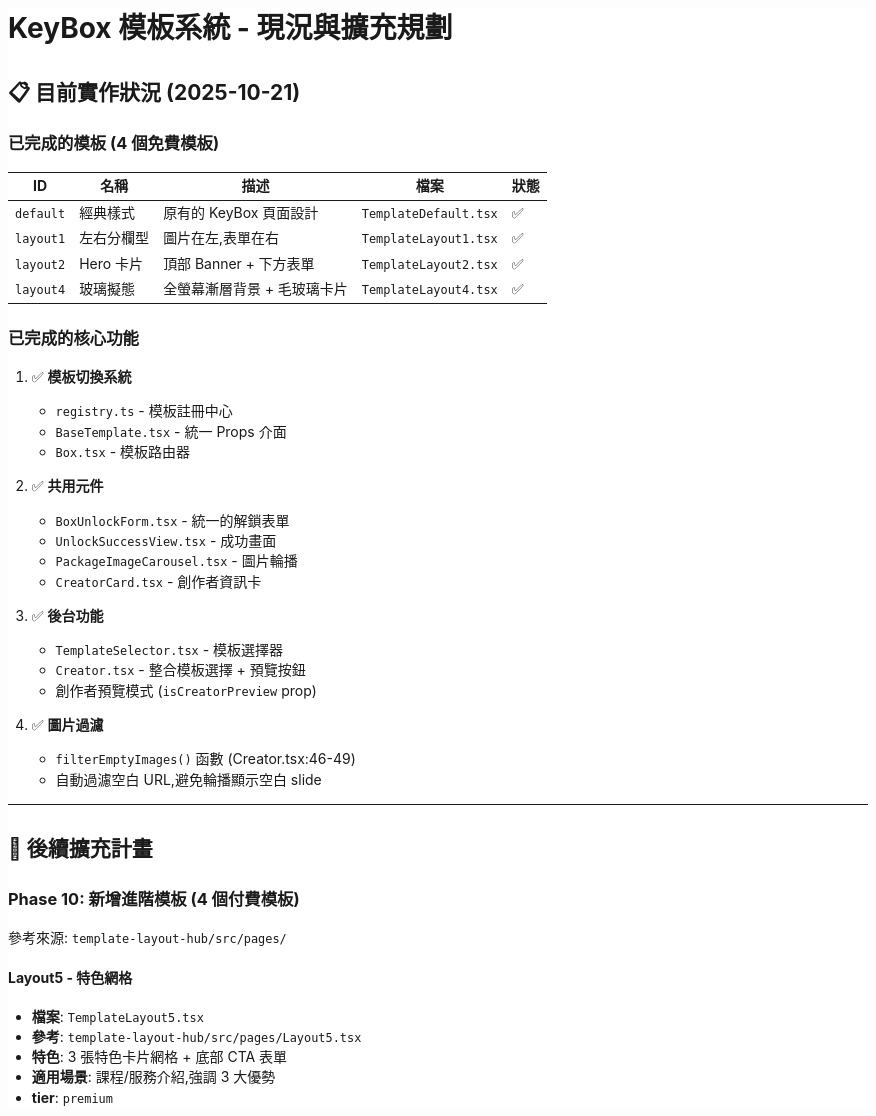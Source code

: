 # KeyBox 模板系統 - 現況與擴充規劃

## 📋 目前實作狀況 (2025-10-21)

### 已完成的模板 (4 個免費模板)

| ID | 名稱 | 描述 | 檔案 | 狀態 |
|---|---|---|---|---|
| `default` | 經典樣式 | 原有的 KeyBox 頁面設計 | `TemplateDefault.tsx` | ✅ |
| `layout1` | 左右分欄型 | 圖片在左,表單在右 | `TemplateLayout1.tsx` | ✅ |
| `layout2` | Hero 卡片 | 頂部 Banner + 下方表單 | `TemplateLayout2.tsx` | ✅ |
| `layout4` | 玻璃擬態 | 全螢幕漸層背景 + 毛玻璃卡片 | `TemplateLayout4.tsx` | ✅ |

### 已完成的核心功能

1. ✅ **模板切換系統**
   - `registry.ts` - 模板註冊中心
   - `BaseTemplate.tsx` - 統一 Props 介面
   - `Box.tsx` - 模板路由器

2. ✅ **共用元件**
   - `BoxUnlockForm.tsx` - 統一的解鎖表單
   - `UnlockSuccessView.tsx` - 成功畫面
   - `PackageImageCarousel.tsx` - 圖片輪播
   - `CreatorCard.tsx` - 創作者資訊卡

3. ✅ **後台功能**
   - `TemplateSelector.tsx` - 模板選擇器
   - `Creator.tsx` - 整合模板選擇 + 預覽按鈕
   - 創作者預覽模式 (`isCreatorPreview` prop)

4. ✅ **圖片過濾**
   - `filterEmptyImages()` 函數 (Creator.tsx:46-49)
   - 自動過濾空白 URL,避免輪播顯示空白 slide

---

## 🎯 後續擴充計畫

### Phase 10: 新增進階模板 (4 個付費模板)

參考來源: `template-layout-hub/src/pages/`

#### Layout5 - 特色網格
- **檔案**: `TemplateLayout5.tsx`
- **參考**: `template-layout-hub/src/pages/Layout5.tsx`
- **特色**: 3 張特色卡片網格 + 底部 CTA 表單
- **適用場景**: 課程/服務介紹,強調 3 大優勢
- **tier**: `premium`
